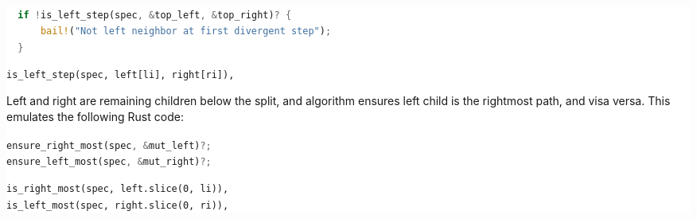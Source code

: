 ```rust
  if !is_left_step(spec, &top_left, &top_right)? {
      bail!("Not left neighbor at first divergent step");
  }
```

```bluespec "extensionLeftNeighbor" +=
is_left_step(spec, left[li], right[ri]),
```


Left and right are remaining children below the split, and algorithm ensures left child is the rightmost path, and visa versa. This emulates the following Rust code:

```rust
ensure_right_most(spec, &mut_left)?;
ensure_left_most(spec, &mut_right)?;
```

```bluespec "extensionLeftNeighbor" +=
is_right_most(spec, left.slice(0, li)),
is_left_most(spec, right.slice(0, ri)),
```

